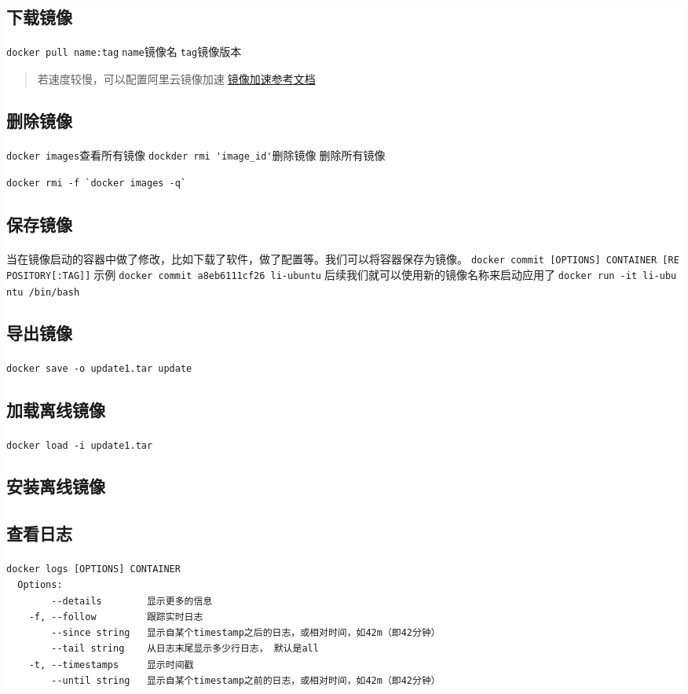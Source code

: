 ## 下载镜像

`docker pull name:tag`
`name`镜像名
`tag`镜像版本

> 若速度较慢，可以配置阿里云镜像加速 [镜像加速参考文档](https://cr.console.aliyun.com/cn-hangzhou/instances/mirrors)

## 删除镜像

`docker images`查看所有镜像
`dockder rmi 'image_id'`删除镜像
删除所有镜像

```shell
docker rmi -f `docker images -q`
```

## 保存镜像

当在镜像启动的容器中做了修改，比如下载了软件，做了配置等。我们可以将容器保存为镜像。
`docker commit [OPTIONS] CONTAINER [REPOSITORY[:TAG]]`
示例
`docker commit a8eb6111cf26 li-ubuntu`
后续我们就可以使用新的镜像名称来启动应用了
`docker run -it li-ubuntu /bin/bash`

## 导出镜像

```shell
docker save -o update1.tar update
```

## 加载离线镜像

```shell
docker load -i update1.tar
```

## 安装离线镜像

```shell
```

## 查看日志

```shell
docker logs [OPTIONS] CONTAINER
  Options:
        --details        显示更多的信息
    -f, --follow         跟踪实时日志
        --since string   显示自某个timestamp之后的日志，或相对时间，如42m（即42分钟）
        --tail string    从日志末尾显示多少行日志， 默认是all
    -t, --timestamps     显示时间戳
        --until string   显示自某个timestamp之前的日志，或相对时间，如42m（即42分钟）
```
